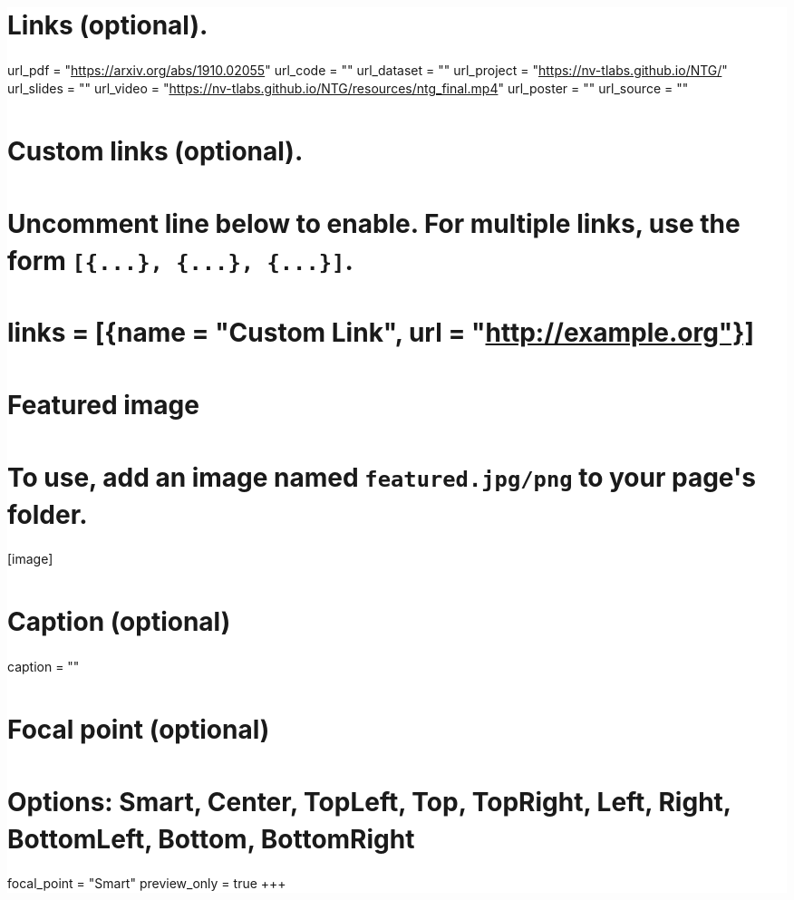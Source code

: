 # Links (optional).
url_pdf = "https://arxiv.org/abs/1910.02055"
url_code = ""
url_dataset = ""
url_project = "https://nv-tlabs.github.io/NTG/"
url_slides = ""
url_video = "https://nv-tlabs.github.io/NTG/resources/ntg_final.mp4"
url_poster = ""
url_source = ""

# Custom links (optional).
#   Uncomment line below to enable. For multiple links, use the form `[{...}, {...}, {...}]`.
# links = [{name = "Custom Link", url = "http://example.org"}]

# Featured image
# To use, add an image named `featured.jpg/png` to your page's folder. 
[image]
  # Caption (optional)
  caption = ""

  # Focal point (optional)
  # Options: Smart, Center, TopLeft, Top, TopRight, Left, Right, BottomLeft, Bottom, BottomRight
  focal_point = "Smart"
  preview_only = true
+++
